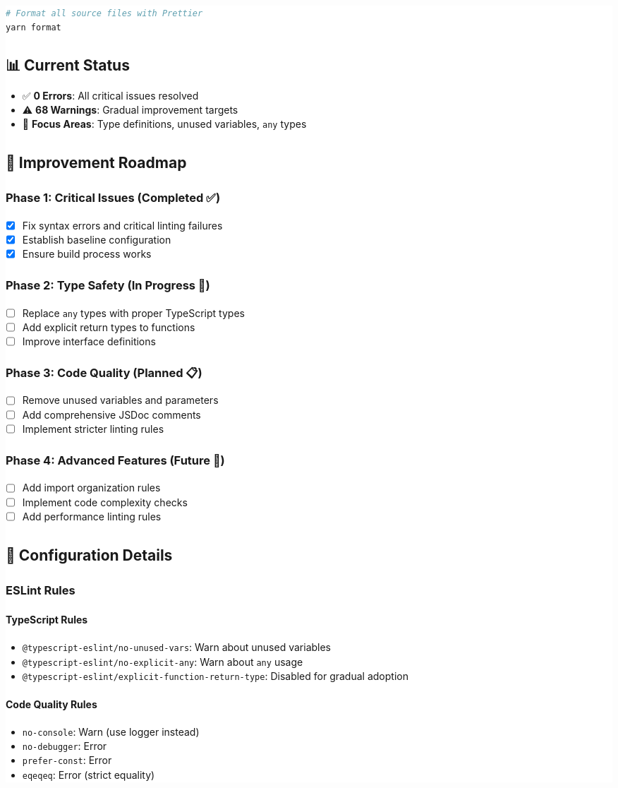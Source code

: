 ```bash
# Format all source files with Prettier
yarn format
```

## 📊 Current Status

- ✅ **0 Errors**: All critical issues resolved
- ⚠️ **68 Warnings**: Gradual improvement targets
- 🎯 **Focus Areas**: Type definitions, unused variables, `any` types

## 🎯 Improvement Roadmap

### Phase 1: Critical Issues (Completed ✅)

- [x] Fix syntax errors and critical linting failures
- [x] Establish baseline configuration
- [x] Ensure build process works

### Phase 2: Type Safety (In Progress 🔄)

- [ ] Replace `any` types with proper TypeScript types
- [ ] Add explicit return types to functions
- [ ] Improve interface definitions

### Phase 3: Code Quality (Planned 📋)

- [ ] Remove unused variables and parameters
- [ ] Add comprehensive JSDoc comments
- [ ] Implement stricter linting rules

### Phase 4: Advanced Features (Future 🚀)

- [ ] Add import organization rules
- [ ] Implement code complexity checks
- [ ] Add performance linting rules

## 🔧 Configuration Details

### ESLint Rules

#### TypeScript Rules

- `@typescript-eslint/no-unused-vars`: Warn about unused variables
- `@typescript-eslint/no-explicit-any`: Warn about `any` usage
- `@typescript-eslint/explicit-function-return-type`: Disabled for gradual adoption

#### Code Quality Rules

- `no-console`: Warn (use logger instead)
- `no-debugger`: Error
- `prefer-const`: Error
- `eqeqeq`: Error (strict equality)
